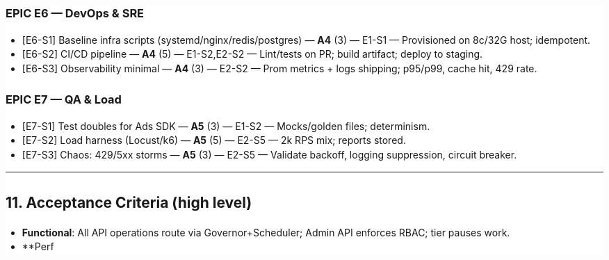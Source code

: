 ### EPIC E6 — DevOps & SRE

- [E6-S1] Baseline infra scripts (systemd/nginx/redis/postgres) — **A4** (3) — E1-S1 — Provisioned on 8c/32G host; idempotent.
- [E6-S2] CI/CD pipeline — **A4** (5) — E1-S2,E2-S2 — Lint/tests on PR; build artifact; deploy to staging.
- [E6-S3] Observability minimal — **A4** (3) — E2-S2 — Prom metrics + logs shipping; p95/p99, cache hit, 429 rate.

### EPIC E7 — QA & Load

- [E7-S1] Test doubles for Ads SDK — **A5** (3) — E1-S2 — Mocks/golden files; determinism.
- [E7-S2] Load harness (Locust/k6) — **A5** (5) — E2-S5 — 2k RPS mix; reports stored.
- [E7-S3] Chaos: 429/5xx storms — **A5** (3) — E2-S5 — Validate backoff, logging suppression, circuit breaker.

---

## 11. Acceptance Criteria (high level)

- **Functional**: All API operations route via Governor+Scheduler; Admin API enforces RBAC; tier pauses work.
- \*\*Perf
